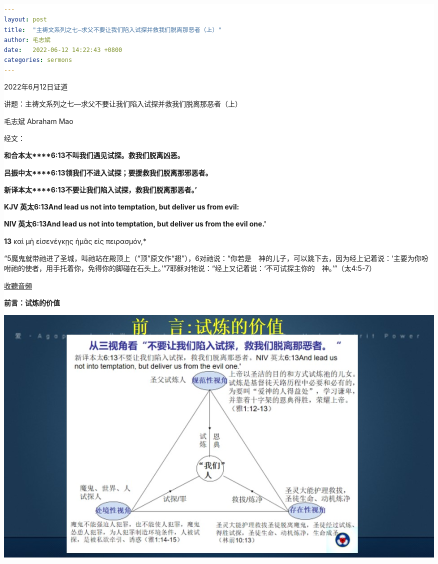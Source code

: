 ```yaml
---
layout: post
title:  "主祷文系列之七—求父不要让我们陷入试探并救我们脱离那恶者（上）"
author: 毛志斌
date:   2022-06-12 14:22:43 +0800
categories: sermons
---
```


2022年6月12日证道

讲题：主祷文系列之七—求父不要让我们陷入试探并救我们脱离那恶者（上）

毛志斌 Abraham Mao

经文：

**和合本太****6:13不叫我们遇见试探。救我们脱离凶恶。**

**吕振中太****6:13领我们不进入试探；要援救我们脱离那邪恶者。**

**新译本太****6:13不要让我们陷入试探，救我们脱离那恶者。’**

**KJV 英太6:13And lead us not into temptation, but deliver us from evil:**

**NIV 英太6:13And lead us not into temptation, but deliver us from the evil one.'**

**13** καὶ μὴ εἰσενέγκῃς ἡμᾶς εἰς πειρασμόν,*

“5魔鬼就带祂进了圣城，叫祂站在殿顶上（“顶”原文作“翅”），6对祂说：“你若是　神的儿子，可以跳下去，因为经上记着说：‘主要为你吩咐祂的使者，用手托着你，免得你的脚碰在石头上。’”7耶稣对牠说：“经上又记着说：‘不可试探主你的　神。’”（太4:5-7）

 [收聽音頻](/audios/2022061201-Recording.m4a)

**前言：试炼的价值**

![Slide4](/images/lead-us-not-into-temptation/Slide4.JPG)
